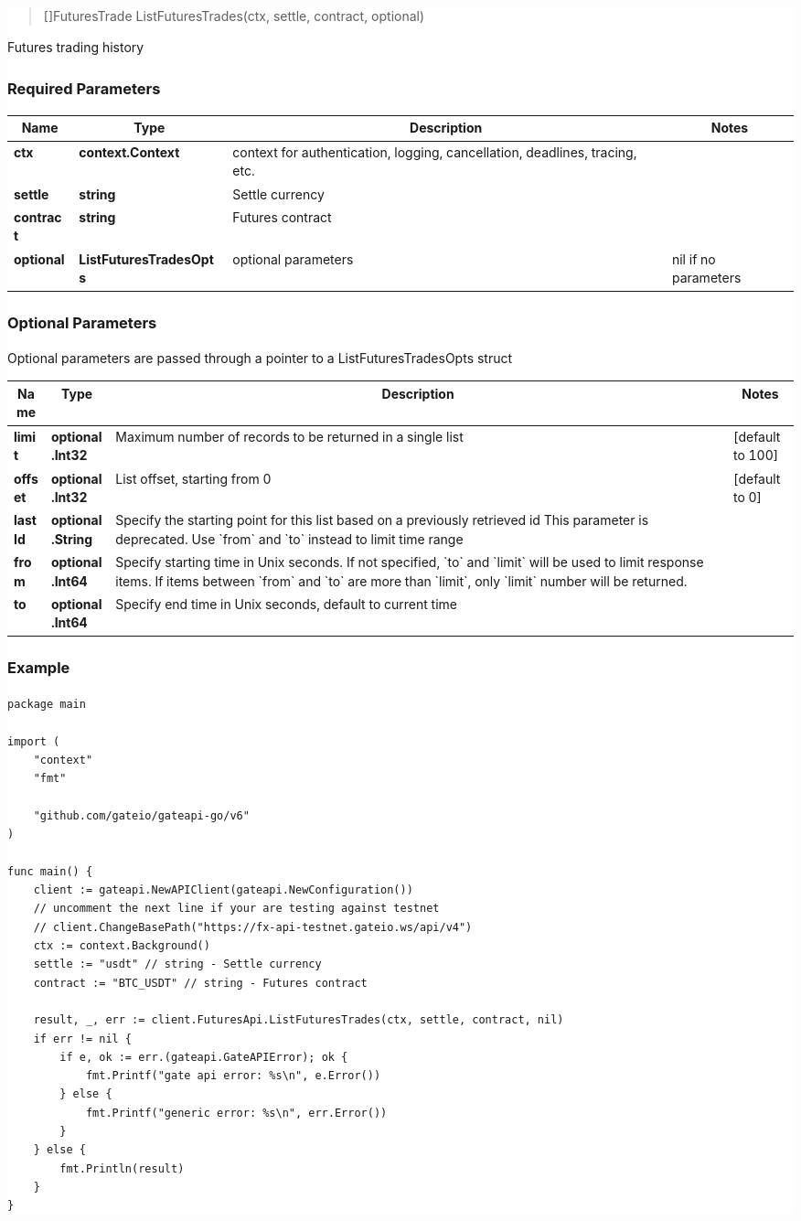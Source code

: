 > []FuturesTrade ListFuturesTrades(ctx, settle, contract, optional)

Futures trading history

### Required Parameters

Name | Type | Description  | Notes
------------- | ------------- | ------------- | -------------
**ctx** | **context.Context** | context for authentication, logging, cancellation, deadlines, tracing, etc.
**settle** | **string**| Settle currency | 
**contract** | **string**| Futures contract | 
**optional** | **ListFuturesTradesOpts** | optional parameters | nil if no parameters

### Optional Parameters

Optional parameters are passed through a pointer to a ListFuturesTradesOpts struct

Name | Type | Description  | Notes
------------- | ------------- | ------------- | -------------
**limit** | **optional.Int32**| Maximum number of records to be returned in a single list | [default to 100]
**offset** | **optional.Int32**| List offset, starting from 0 | [default to 0]
**lastId** | **optional.String**| Specify the starting point for this list based on a previously retrieved id  This parameter is deprecated. Use &#x60;from&#x60; and &#x60;to&#x60; instead to limit time range | 
**from** | **optional.Int64**| Specify starting time in Unix seconds. If not specified, &#x60;to&#x60; and &#x60;limit&#x60; will be used to limit response items. If items between &#x60;from&#x60; and &#x60;to&#x60; are more than &#x60;limit&#x60;, only &#x60;limit&#x60; number will be returned.  | 
**to** | **optional.Int64**| Specify end time in Unix seconds, default to current time | 

### Example

```golang
package main

import (
    "context"
    "fmt"

    "github.com/gateio/gateapi-go/v6"
)

func main() {
    client := gateapi.NewAPIClient(gateapi.NewConfiguration())
    // uncomment the next line if your are testing against testnet
    // client.ChangeBasePath("https://fx-api-testnet.gateio.ws/api/v4")
    ctx := context.Background()
    settle := "usdt" // string - Settle currency
    contract := "BTC_USDT" // string - Futures contract
    
    result, _, err := client.FuturesApi.ListFuturesTrades(ctx, settle, contract, nil)
    if err != nil {
        if e, ok := err.(gateapi.GateAPIError); ok {
            fmt.Printf("gate api error: %s\n", e.Error())
        } else {
            fmt.Printf("generic error: %s\n", err.Error())
        }
    } else {
        fmt.Println(result)
    }
}
```
